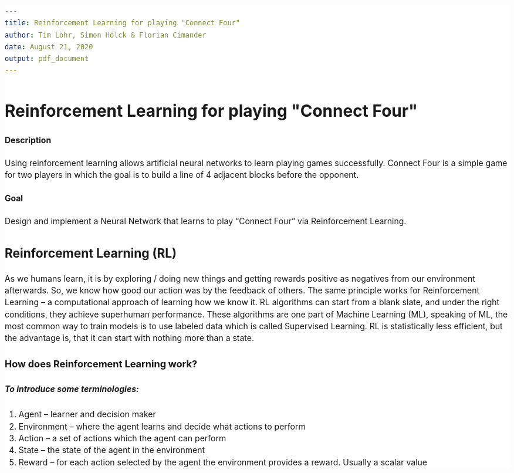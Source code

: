 ```yaml
---
title: Reinforcement Learning for playing "Connect Four"
author: Tim Löhr, Simon Hölck & Florian Cimander
date: August 21, 2020
output: pdf_document
---
```



# Reinforcement Learning for playing "Connect Four"

#### Description
Using reinforcement learning allows artificial neural networks to learn playing games successfully. Connect Four is a simple game for two players in which the goal is to build a line of 4 adjacent blocks before the opponent.

#### Goal
Design and implement a Neural Network that learns to play “Connect Four” via Reinforcement Learning.



## Reinforcement Learning (RL)

As we humans learn, it is by exploring / doing new things and getting rewards positive as negatives from our environment afterwards. So, we know how good our action was by the feedback of others. The same principle works for Reinforcement Learning – a computational approach of learning how we know it. RL algorithms can start from a blank slate, and under the right conditions, they achieve superhuman performance. These algorithms are one part of Machine Learning (ML), speaking of ML, the most common way to train models is to use labeled data which is called Supervised Learning. RL is statistically less efficient, but the advantage is, that it can start with nothing more than a state.



### How does Reinforcement Learning work?

##### To introduce some terminologies:
1.	Agent – learner and decision maker
2.	Environment – where the agent learns and decide what actions to perform
3.	Action – a set of actions which the agent can perform
4.	State – the state of the agent in the environment
5.	Reward – for each action selected by the agent the environment provides a reward. Usually a scalar value
